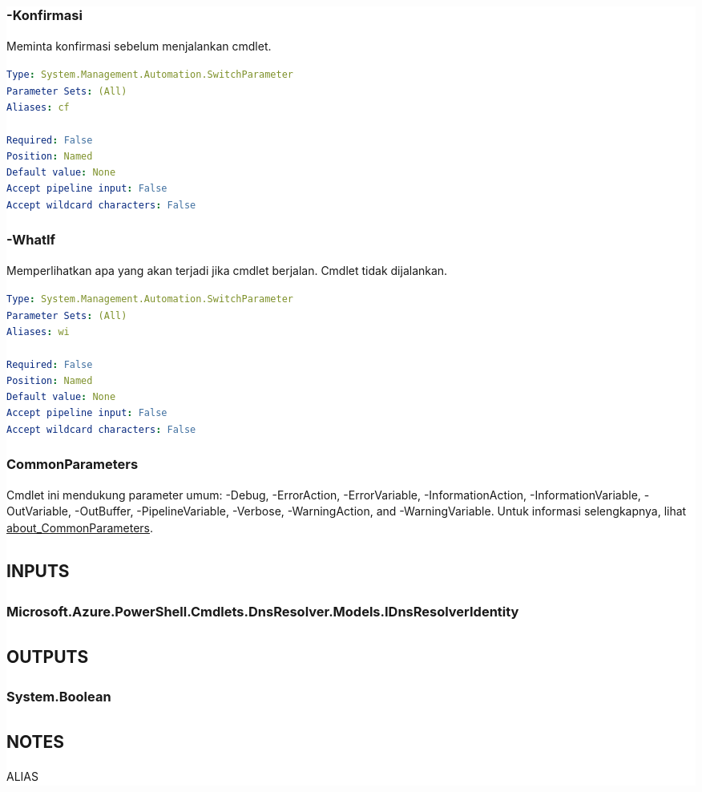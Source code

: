 ### -Konfirmasi
Meminta konfirmasi sebelum menjalankan cmdlet.

```yaml
Type: System.Management.Automation.SwitchParameter
Parameter Sets: (All)
Aliases: cf

Required: False
Position: Named
Default value: None
Accept pipeline input: False
Accept wildcard characters: False
```

### -WhatIf
Memperlihatkan apa yang akan terjadi jika cmdlet berjalan.
Cmdlet tidak dijalankan.

```yaml
Type: System.Management.Automation.SwitchParameter
Parameter Sets: (All)
Aliases: wi

Required: False
Position: Named
Default value: None
Accept pipeline input: False
Accept wildcard characters: False
```

### CommonParameters
Cmdlet ini mendukung parameter umum: -Debug, -ErrorAction, -ErrorVariable, -InformationAction, -InformationVariable, -OutVariable, -OutBuffer, -PipelineVariable, -Verbose, -WarningAction, and -WarningVariable. Untuk informasi selengkapnya, lihat [about_CommonParameters](http://go.microsoft.com/fwlink/?LinkID=113216).

## INPUTS

### Microsoft.Azure.PowerShell.Cmdlets.DnsResolver.Models.IDnsResolverIdentity

## OUTPUTS

### System.Boolean

## NOTES

ALIAS

